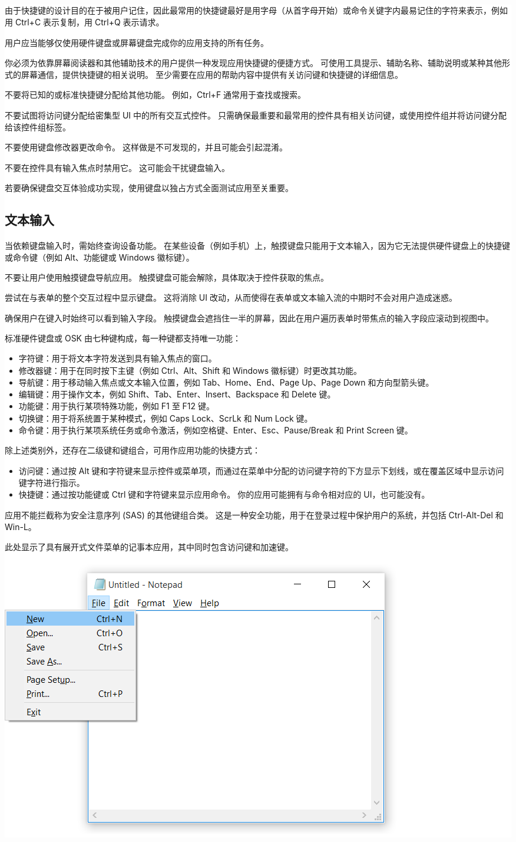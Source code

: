 由于快捷键的设计目的在于被用户记住，因此最常用的快捷键最好是用字母（从首字母开始）或命令关键字内最易记住的字符来表示，例如用 Ctrl+C 表示复制，用 Ctrl+Q 表示请求。

用户应当能够仅使用硬件键盘或屏幕键盘完成你的应用支持的所有任务。

你必须为依靠屏幕阅读器和其他辅助技术的用户提供一种发现应用快捷键的便捷方式。 可使用工具提示、辅助名称、辅助说明或某种其他形式的屏幕通信，提供快捷键的相关说明。 至少需要在应用的帮助内容中提供有关访问键和快捷键的详细信息。

不要将已知的或标准快捷键分配给其他功能。 例如，Ctrl+F 通常用于查找或搜索。

不要试图将访问键分配给密集型 UI 中的所有交互式控件。 只需确保最重要和最常用的控件具有相关访问键，或使用控件组并将访问键分配给该控件组标签。

不要使用键盘修改器更改命令。 这样做是不可发现的，并且可能会引起混淆。

不要在控件具有输入焦点时禁用它。 这可能会干扰键盘输入。

若要确保键盘交互体验成功实现，使用键盘以独占方式全面测试应用至关重要。

## 文本输入


当依赖键盘输入时，需始终查询设备功能。 在某些设备（例如手机）上，触摸键盘只能用于文本输入，因为它无法提供硬件键盘上的快捷键或命令键（例如 Alt、功能键或 Windows 徽标键）。

不要让用户使用触摸键盘导航应用。 触摸键盘可能会解除，具体取决于控件获取的焦点。

尝试在与表单的整个交互过程中显示键盘。 这将消除 UI 改动，从而使得在表单或文本输入流的中期时不会对用户造成迷惑。

确保用户在键入时始终可以看到输入字段。 触摸键盘会遮挡住一半的屏幕，因此在用户遍历表单时带焦点的输入字段应滚动到视图中。

标准硬件键盘或 OSK 由七种键构成，每一种键都支持唯一功能：

-   字符键：用于将文本字符发送到具有输入焦点的窗口。
-   修改器键：用于在同时按下主键（例如 Ctrl、Alt、Shift 和 Windows 徽标键）时更改其功能。
-   导航键：用于移动输入焦点或文本输入位置，例如 Tab、Home、End、Page Up、Page Down 和方向型箭头键。
-   编辑键：用于操作文本，例如 Shift、Tab、Enter、Insert、Backspace 和 Delete 键。
-   功能键：用于执行某项特殊功能，例如 F1 至 F12 键。
-   切换键：用于将系统置于某种模式，例如 Caps Lock、ScrLk 和 Num Lock 键。
-   命令键：用于执行某项系统任务或命令激活，例如空格键、Enter、Esc、Pause/Break 和 Print Screen 键。

除上述类别外，还存在二级键和键组合，可用作应用功能的快捷方式：

-   访问键：通过按 Alt 键和字符键来显示控件或菜单项，而通过在菜单中分配的访问键字符的下方显示下划线，或在覆盖区域中显示访问键字符进行指示。
-   快捷键：通过按功能键或 Ctrl 键和字符键来显示应用命令。 你的应用可能拥有与命令相对应的 UI，也可能没有。

应用不能拦截称为安全注意序列 (SAS) 的其他键组合类。 这是一种安全功能，用于在登录过程中保护用户的系统，并包括 Ctrl-Alt-Del 和 Win-L。

此处显示了具有展开式文件菜单的记事本应用，其中同时包含访问键和加速键。

![具有展开式文件菜单的记事本应用，其中同时包含访问键和加速键。](images/input-patterns/notepad.png)